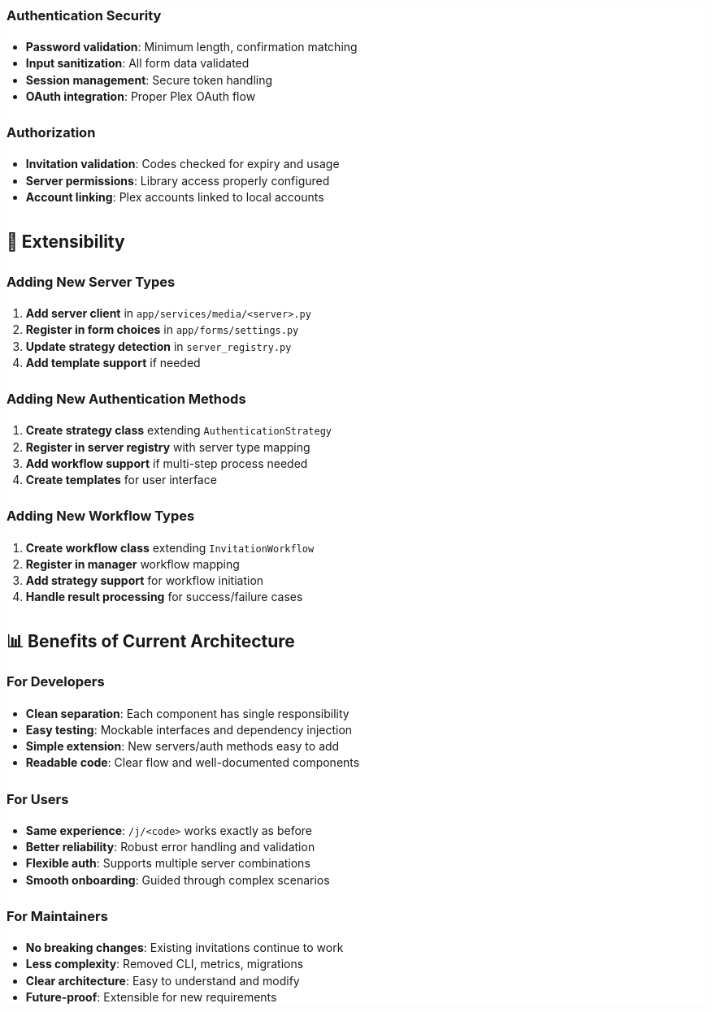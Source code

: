 ### Authentication Security
- **Password validation**: Minimum length, confirmation matching
- **Input sanitization**: All form data validated
- **Session management**: Secure token handling
- **OAuth integration**: Proper Plex OAuth flow

### Authorization
- **Invitation validation**: Codes checked for expiry and usage
- **Server permissions**: Library access properly configured
- **Account linking**: Plex accounts linked to local accounts

## 🚀 Extensibility

### Adding New Server Types
1. **Add server client** in `app/services/media/<server>.py`
2. **Register in form choices** in `app/forms/settings.py`
3. **Update strategy detection** in `server_registry.py`
4. **Add template support** if needed

### Adding New Authentication Methods
1. **Create strategy class** extending `AuthenticationStrategy`
2. **Register in server registry** with server type mapping
3. **Add workflow support** if multi-step process needed
4. **Create templates** for user interface

### Adding New Workflow Types
1. **Create workflow class** extending `InvitationWorkflow`
2. **Register in manager** workflow mapping
3. **Add strategy support** for workflow initiation
4. **Handle result processing** for success/failure cases

## 📊 Benefits of Current Architecture

### For Developers
- **Clean separation**: Each component has single responsibility
- **Easy testing**: Mockable interfaces and dependency injection
- **Simple extension**: New servers/auth methods easy to add
- **Readable code**: Clear flow and well-documented components

### For Users
- **Same experience**: `/j/<code>` works exactly as before
- **Better reliability**: Robust error handling and validation
- **Flexible auth**: Supports multiple server combinations
- **Smooth onboarding**: Guided through complex scenarios

### For Maintainers
- **No breaking changes**: Existing invitations continue to work
- **Less complexity**: Removed CLI, metrics, migrations
- **Clear architecture**: Easy to understand and modify
- **Future-proof**: Extensible for new requirements
